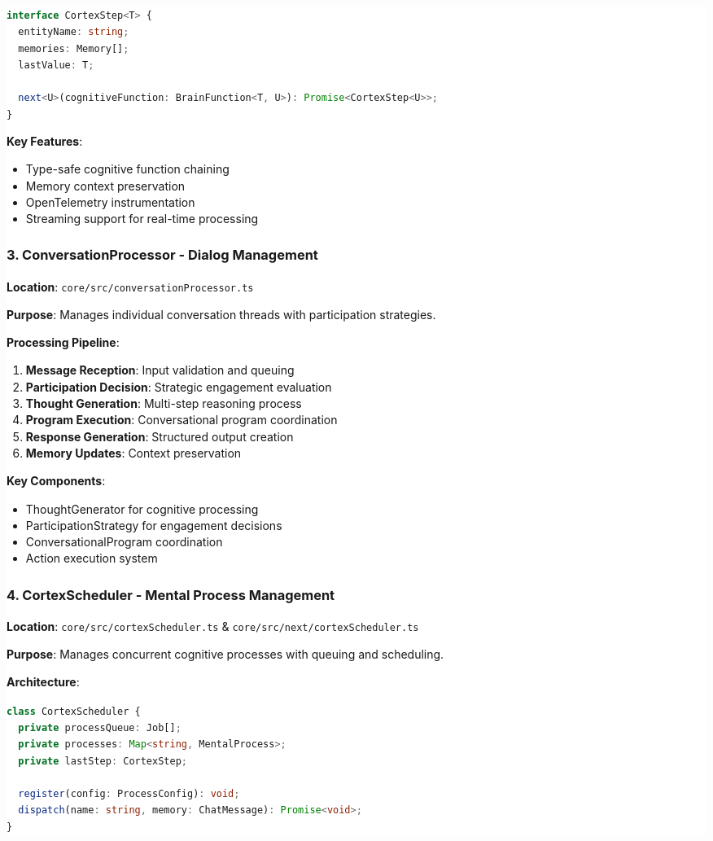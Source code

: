 ```typescript
interface CortexStep<T> {
  entityName: string;
  memories: Memory[];
  lastValue: T;

  next<U>(cognitiveFunction: BrainFunction<T, U>): Promise<CortexStep<U>>;
}
```

**Key Features**:

- Type-safe cognitive function chaining
- Memory context preservation
- OpenTelemetry instrumentation
- Streaming support for real-time processing

### 3. **ConversationProcessor** - Dialog Management

**Location**: `core/src/conversationProcessor.ts`

**Purpose**: Manages individual conversation threads with participation strategies.

**Processing Pipeline**:

1. **Message Reception**: Input validation and queuing
2. **Participation Decision**: Strategic engagement evaluation
3. **Thought Generation**: Multi-step reasoning process
4. **Program Execution**: Conversational program coordination
5. **Response Generation**: Structured output creation
6. **Memory Updates**: Context preservation

**Key Components**:

- ThoughtGenerator for cognitive processing
- ParticipationStrategy for engagement decisions
- ConversationalProgram coordination
- Action execution system

### 4. **CortexScheduler** - Mental Process Management

**Location**: `core/src/cortexScheduler.ts` & `core/src/next/cortexScheduler.ts`

**Purpose**: Manages concurrent cognitive processes with queuing and scheduling.

**Architecture**:

```typescript
class CortexScheduler {
  private processQueue: Job[];
  private processes: Map<string, MentalProcess>;
  private lastStep: CortexStep;

  register(config: ProcessConfig): void;
  dispatch(name: string, memory: ChatMessage): Promise<void>;
}
```
